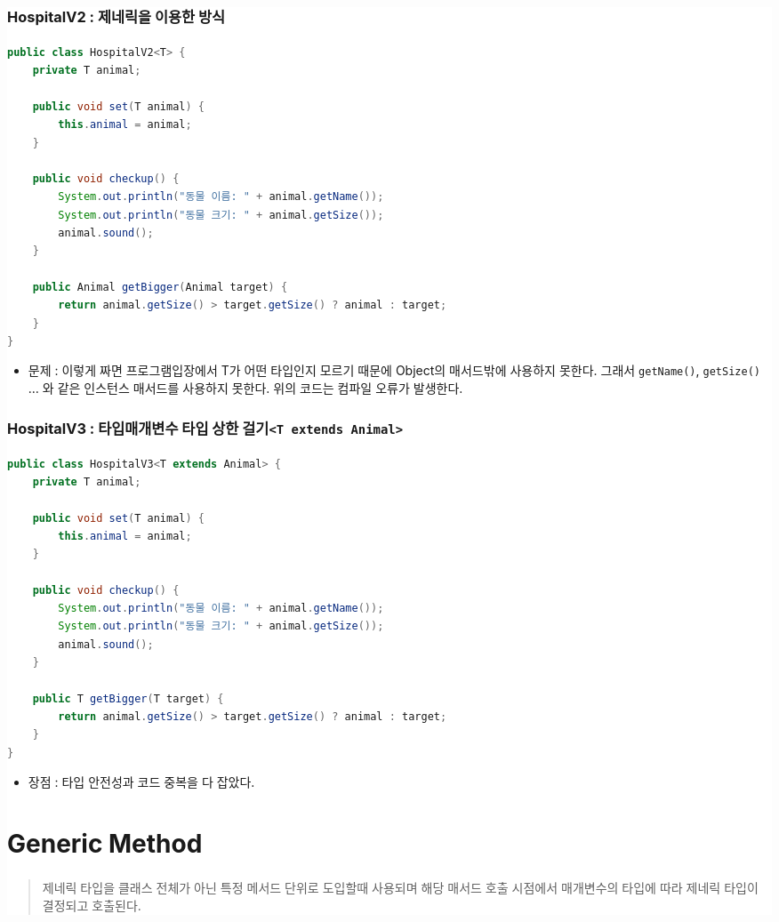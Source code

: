 ### HospitalV2 : 제네릭을 이용한 방식

```java
public class HospitalV2<T> {
    private T animal;

    public void set(T animal) {
        this.animal = animal;
    }

    public void checkup() {
        System.out.println("동물 이름: " + animal.getName());
        System.out.println("동물 크기: " + animal.getSize());
        animal.sound();
    }

    public Animal getBigger(Animal target) {
        return animal.getSize() > target.getSize() ? animal : target;
    }
}
```

- 문제 : 이렇게 짜면 프로그램입장에서 T가 어떤 타입인지 모르기 때문에 Object의 매서드밖에 사용하지 못한다. 그래서 `getName()`, `getSize()` … 와 같은 인스턴스 매서드를 사용하지 못한다. 위의 코드는 컴파일 오류가 발생한다.

### HospitalV3 : 타입매개변수 타입 상한 걸기`<T extends Animal>`

```java
public class HospitalV3<T extends Animal> {
    private T animal;

    public void set(T animal) {
        this.animal = animal;
    }

    public void checkup() {
        System.out.println("동물 이름: " + animal.getName());
        System.out.println("동물 크기: " + animal.getSize());
        animal.sound();
    }

    public T getBigger(T target) {
        return animal.getSize() > target.getSize() ? animal : target;
    }
}
```

- 장점 : 타입 안전성과 코드 중복을 다 잡았다.

# Generic Method

> 제네릭 타입을 클래스 전체가 아닌 특정 메서드 단위로 도입할때 사용되며 해당 매서드 호출 시점에서 매개변수의 타입에 따라 제네릭 타입이 결정되고 호출된다.
